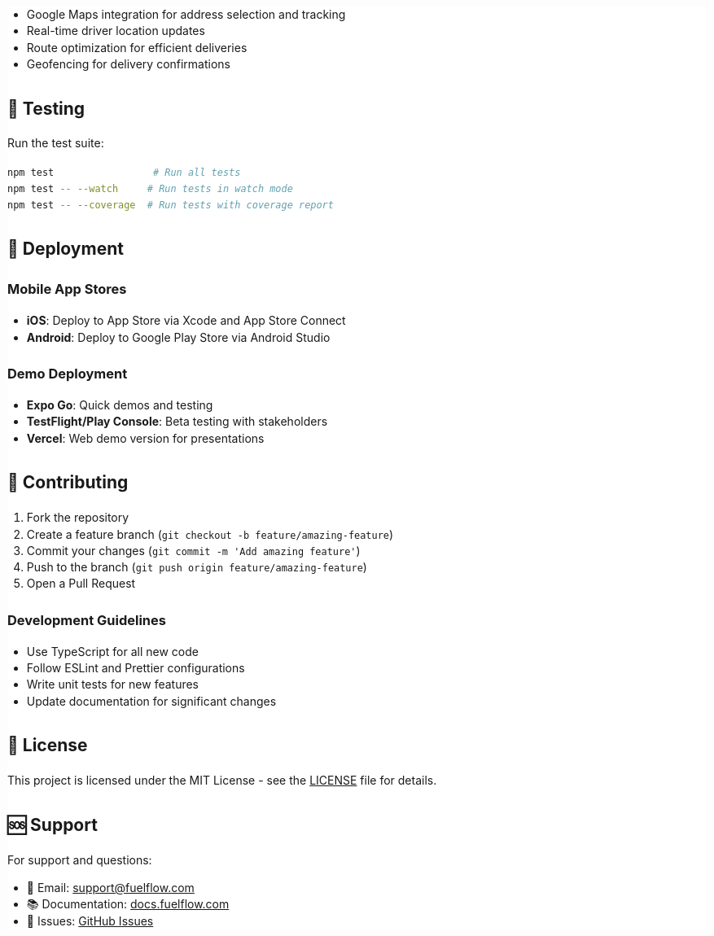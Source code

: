 - Google Maps integration for address selection and tracking
- Real-time driver location updates
- Route optimization for efficient deliveries
- Geofencing for delivery confirmations

## 🧪 Testing

Run the test suite:
```bash
npm test                 # Run all tests
npm test -- --watch     # Run tests in watch mode
npm test -- --coverage  # Run tests with coverage report
```

## 🚀 Deployment

### Mobile App Stores
- **iOS**: Deploy to App Store via Xcode and App Store Connect
- **Android**: Deploy to Google Play Store via Android Studio

### Demo Deployment
- **Expo Go**: Quick demos and testing
- **TestFlight/Play Console**: Beta testing with stakeholders
- **Vercel**: Web demo version for presentations

## 🤝 Contributing

1. Fork the repository
2. Create a feature branch (`git checkout -b feature/amazing-feature`)
3. Commit your changes (`git commit -m 'Add amazing feature'`)
4. Push to the branch (`git push origin feature/amazing-feature`)
5. Open a Pull Request

### Development Guidelines
- Use TypeScript for all new code
- Follow ESLint and Prettier configurations
- Write unit tests for new features
- Update documentation for significant changes

## 📄 License

This project is licensed under the MIT License - see the [LICENSE](LICENSE) file for details.

## 🆘 Support

For support and questions:
- 📧 Email: support@fuelflow.com
- 📚 Documentation: [docs.fuelflow.com](https://docs.fuelflow.com)
- 🐛 Issues: [GitHub Issues](https://github.com/your-username/fuelflow/issues)
